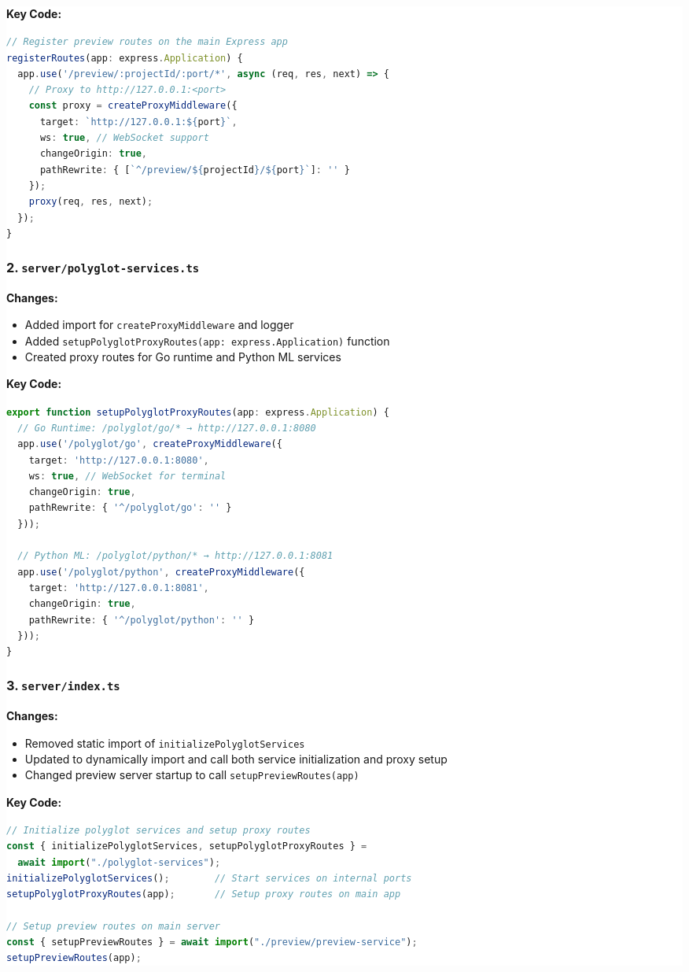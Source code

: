 **Key Code:**
```typescript
// Register preview routes on the main Express app
registerRoutes(app: express.Application) {
  app.use('/preview/:projectId/:port/*', async (req, res, next) => {
    // Proxy to http://127.0.0.1:<port>
    const proxy = createProxyMiddleware({
      target: `http://127.0.0.1:${port}`,
      ws: true, // WebSocket support
      changeOrigin: true,
      pathRewrite: { [`^/preview/${projectId}/${port}`]: '' }
    });
    proxy(req, res, next);
  });
}
```

### 2. `server/polyglot-services.ts`

**Changes:**
- Added import for `createProxyMiddleware` and logger
- Added `setupPolyglotProxyRoutes(app: express.Application)` function
- Created proxy routes for Go runtime and Python ML services

**Key Code:**
```typescript
export function setupPolyglotProxyRoutes(app: express.Application) {
  // Go Runtime: /polyglot/go/* → http://127.0.0.1:8080
  app.use('/polyglot/go', createProxyMiddleware({
    target: 'http://127.0.0.1:8080',
    ws: true, // WebSocket for terminal
    changeOrigin: true,
    pathRewrite: { '^/polyglot/go': '' }
  }));
  
  // Python ML: /polyglot/python/* → http://127.0.0.1:8081
  app.use('/polyglot/python', createProxyMiddleware({
    target: 'http://127.0.0.1:8081',
    changeOrigin: true,
    pathRewrite: { '^/polyglot/python': '' }
  }));
}
```

### 3. `server/index.ts`

**Changes:**
- Removed static import of `initializePolyglotServices`
- Updated to dynamically import and call both service initialization and proxy setup
- Changed preview server startup to call `setupPreviewRoutes(app)`

**Key Code:**
```typescript
// Initialize polyglot services and setup proxy routes
const { initializePolyglotServices, setupPolyglotProxyRoutes } = 
  await import("./polyglot-services");
initializePolyglotServices();        // Start services on internal ports
setupPolyglotProxyRoutes(app);       // Setup proxy routes on main app

// Setup preview routes on main server
const { setupPreviewRoutes } = await import("./preview/preview-service");
setupPreviewRoutes(app);
```
